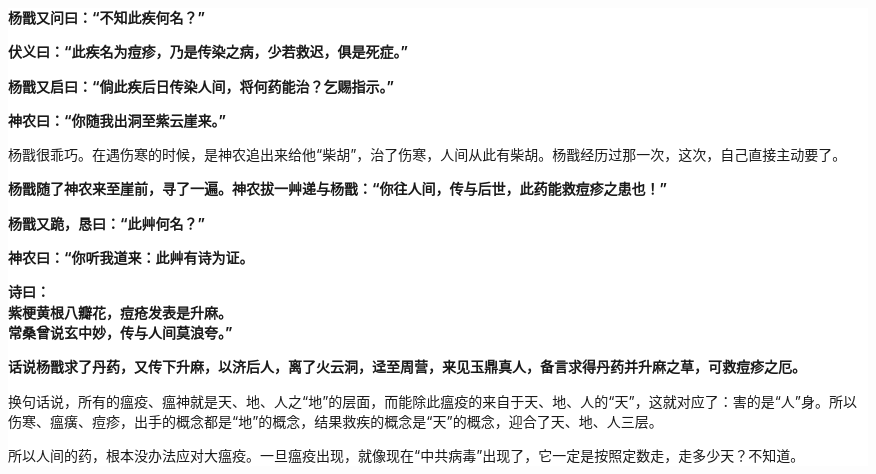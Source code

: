  </p>
 <p>
  <strong>
   杨戬又问曰：“不知此疾何名？”
  </strong>
 </p>
 <p>
  <strong>
   伏义曰：“此疾名为痘疹，乃是传染之病，少若救迟，俱是死症。”
  </strong>
 </p>
 <p>
  <strong>
   杨戬又启曰：“倘此疾后日传染人间，将何药能治？乞赐指示。”
  </strong>
 </p>
 <p>
  <strong>
   神农曰：“你随我出洞至紫云崖来。”
  </strong>
 </p>
 <p>
  杨戬很乖巧。在遇伤寒的时候，是神农追出来给他“柴胡”，治了伤寒，人间从此有柴胡。杨戬经历过那一次，这次，自己直接主动要了。
 </p>
 <p>
  <strong>
   杨戬随了神农来至崖前，寻了一遍。神农拔一艸递与杨戬：“你往人间，传与后世，此药能救痘疹之患也！”
  </strong>
 </p>
 <p>
  <strong>
   杨戬又跪，恳曰：“此艸何名？”
  </strong>
 </p>
 <p>
  <strong>
   神农曰：“你听我道来：此艸有诗为证。
  </strong>
 </p>
 <p>
  <strong>
   诗曰：
  </strong>
  <br/>
  <strong>
   紫梗黄根八瓣花，痘疮发表是升麻。
  </strong>
  <br/>
  <strong>
   常桑曾说玄中妙，传与人间莫浪夸。”
  </strong>
 </p>
 <p>
  <strong>
   话说杨戬求了丹药，又传下升麻，以济后人，离了火云洞，迳至周营，来见玉鼎真人，备言求得丹药并升麻之草，可救痘疹之厄。
  </strong>
 </p>
 <p>
  换句话说，所有的瘟疫、瘟神就是天、地、人之“地”的层面，而能除此瘟疫的来自于天、地、人的“天”，这就对应了：害的是“人”身。所以伤寒、瘟癀、痘疹，出手的概念都是“地”的概念，结果救疾的概念是“天”的概念，迎合了天、地、人三层。
 </p>
 <p>
  所以人间的药，根本没办法应对大瘟疫。一旦瘟疫出现，就像现在“中共病毒”出现了，它一定是按照定数走，走多少天？不知道。
 </p>
